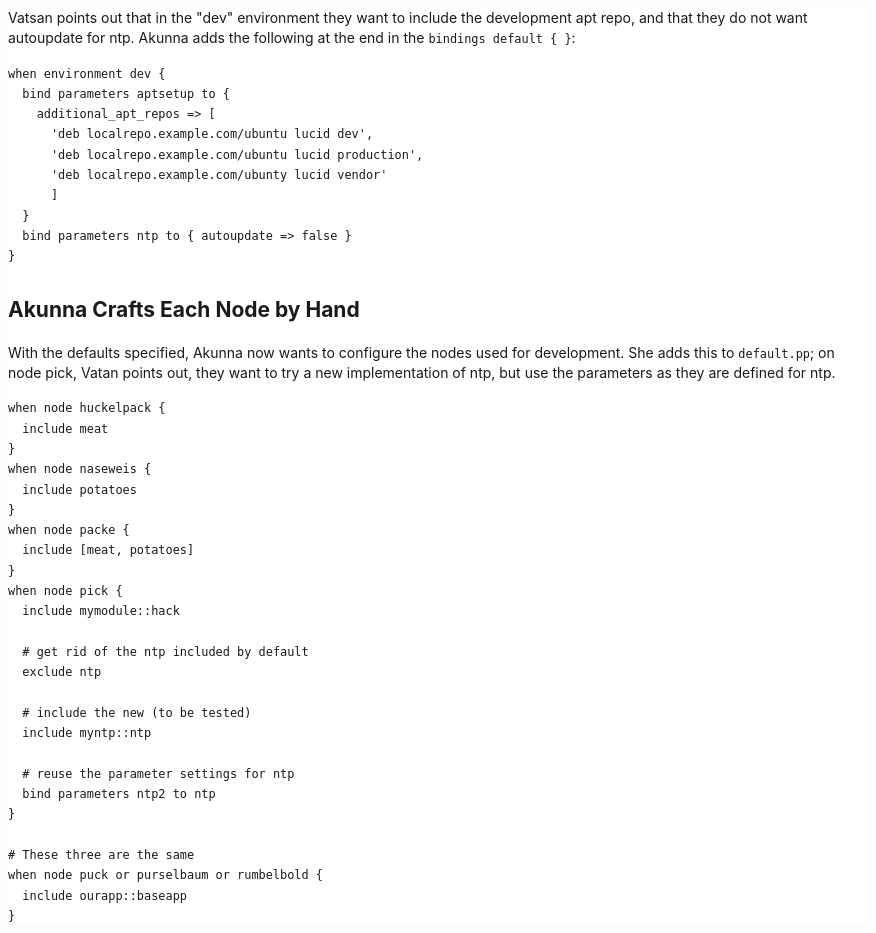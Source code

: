 Vatsan points out that in the "dev" environment they want to include the development apt repo, and that they do
not want autoupdate for ntp. Akunna adds the following at the end in the `bindings default { }`:

    when environment dev {
      bind parameters aptsetup to {
        additional_apt_repos => [
          'deb localrepo.example.com/ubuntu lucid dev',
          'deb localrepo.example.com/ubuntu lucid production',
          'deb localrepo.example.com/ubunty lucid vendor'
          ]
      }
      bind parameters ntp to { autoupdate => false }
    }

Akunna Crafts Each Node by Hand
-----------------------------
With the defaults specified, Akunna now wants to configure the nodes used for development. She adds this to
`default.pp`; on node pick, Vatan points out, they want to try a new implementation of ntp, but use the parameters
as they are defined for ntp.

    when node huckelpack {
      include meat
    }
    when node naseweis {
      include potatoes
    }
    when node packe {
      include [meat, potatoes]
    }
    when node pick {
      include mymodule::hack
      
      # get rid of the ntp included by default
      exclude ntp
      
      # include the new (to be tested)
      include myntp::ntp
      
      # reuse the parameter settings for ntp
      bind parameters ntp2 to ntp 
    }
    
    # These three are the same
    when node puck or purselbaum or rumbelbold {
      include ourapp::baseapp
    }
